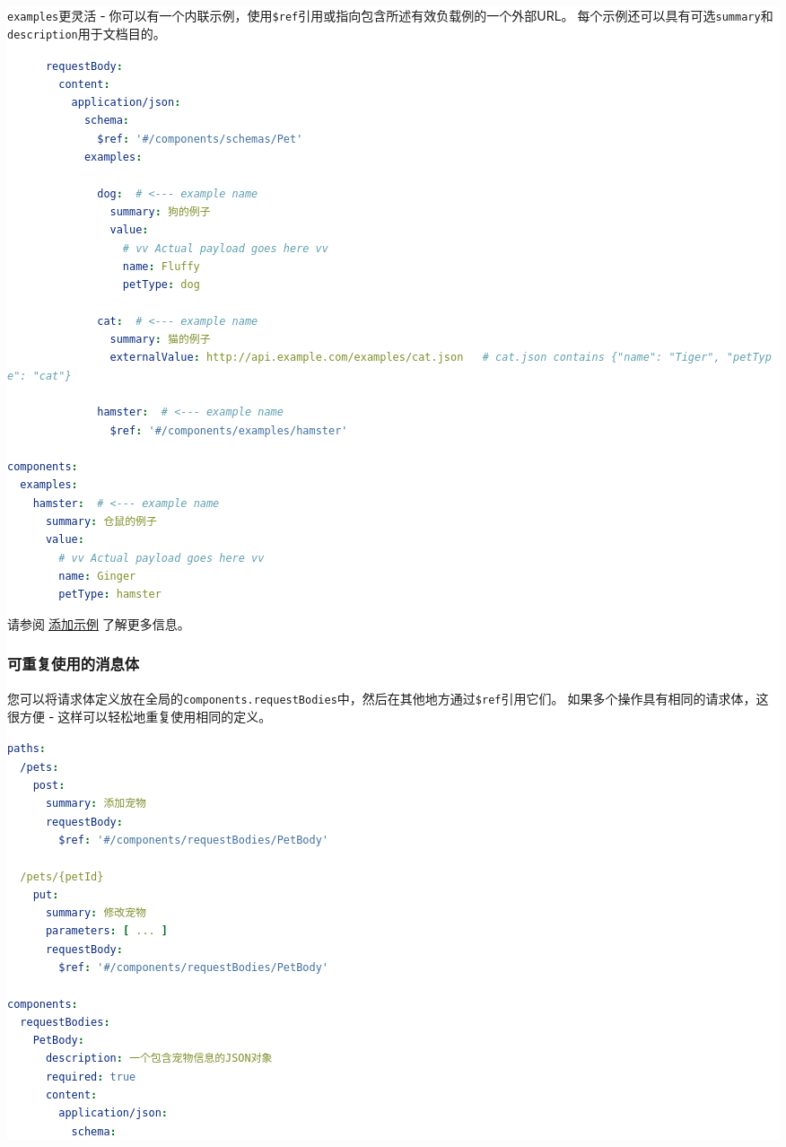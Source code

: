 `examples`更灵活 - 你可以有一个内联示例，使用`$ref`引用或指向包含所述有效负载例的一个外部URL。
每个示例还可以具有可选`summary`和`description`用于文档目的。

```yaml
      requestBody:
        content:
          application/json:
            schema:
              $ref: '#/components/schemas/Pet'
            examples:

              dog:  # <--- example name
                summary: 狗的例子
                value:
                  # vv Actual payload goes here vv
                  name: Fluffy
                  petType: dog

              cat:  # <--- example name
                summary: 猫的例子
                externalValue: http://api.example.com/examples/cat.json   # cat.json contains {"name": "Tiger", "petType": "cat"}

              hamster:  # <--- example name
                $ref: '#/components/examples/hamster'

components:
  examples:
    hamster:  # <--- example name
      summary: 仓鼠的例子
      value:
        # vv Actual payload goes here vv
        name: Ginger
        petType: hamster
```

请参阅 [添加示例](https://swagger.io/docs/specification/adding-examples/) 了解更多信息。

### 可重复使用的消息体

您可以将请求体定义放在全局的`components.requestBodies`中，然后在其他地方通过`$ref`引用它们。
如果多个操作具有相同的请求体，这很方便 - 这样可以轻松地重复使用相同的定义。

```yaml
paths:
  /pets:
    post:
      summary: 添加宠物
      requestBody:
        $ref: '#/components/requestBodies/PetBody'

  /pets/{petId}
    put:
      summary: 修改宠物
      parameters: [ ... ]
      requestBody:
        $ref: '#/components/requestBodies/PetBody'

components:
  requestBodies:
    PetBody:
      description: 一个包含宠物信息的JSON对象
      required: true
      content:
        application/json:
          schema:
```